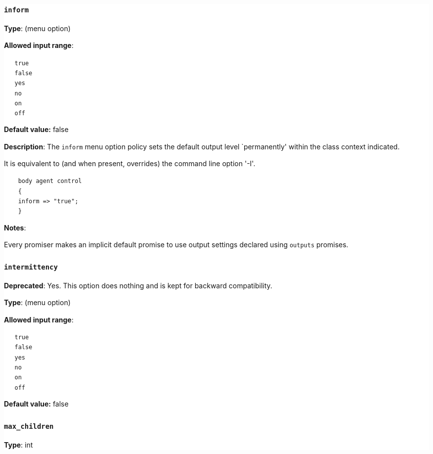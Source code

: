
### `inform`

**Type**: (menu option)

**Allowed input range**:

       true
       false
       yes
       no
       on
       off

**Default value:** false

**Description**: The `inform` menu option policy sets the default  output 
level \`permanently' within the class context indicated.

It is equivalent to (and when present, overrides) the command line option
'-I'. 


```cf3
    body agent control
    {
    inform => "true";
    }
```

**Notes**:

Every promiser makes an implicit default promise to use output
settings declared using `outputs` promises.


### `intermittency`

**Deprecated**: Yes. This option does nothing and is kept for backward 
compatibility.

**Type**: (menu option)

**Allowed input range**:

       true
       false
       yes
       no
       on
       off

**Default value:** false


### `max_children`

**Type**: int

